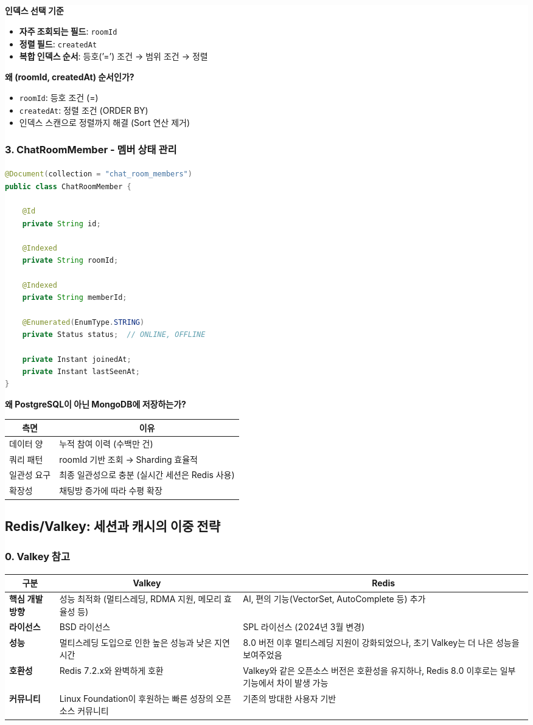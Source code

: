 **인덱스 선택 기준**

- **자주 조회되는 필드**: `roomId`
- **정렬 필드**: `createdAt`
- **복합 인덱스 순서**: 등호(’=’) 조건 → 범위 조건 → 정렬

**왜 (roomId, createdAt) 순서인가?**

- `roomId`: 등호 조건 (=)
- `createdAt`: 정렬 조건 (ORDER BY)
- 인덱스 스캔으로 정렬까지 해결 (Sort 연산 제거)

### 3. ChatRoomMember - 멤버 상태 관리

```java
@Document(collection = "chat_room_members")
public class ChatRoomMember {

    @Id
    private String id;

    @Indexed
    private String roomId;

    @Indexed
    private String memberId;

    @Enumerated(EnumType.STRING)
    private Status status;  // ONLINE, OFFLINE

    private Instant joinedAt;
    private Instant lastSeenAt;
}
```

**왜 PostgreSQL이 아닌 MongoDB에 저장하는가?**

| **측면** | **이유** |
| --- | --- |
| 데이터 양 | 누적 참여 이력 (수백만 건) |
| 쿼리 패턴 | roomId 기반 조회 → Sharding 효율적 |
| 일관성 요구 | 최종 일관성으로 충분 (실시간 세션은 Redis 사용) |
| 확장성 | 채팅방 증가에 따라 수평 확장 |

## Redis/Valkey: 세션과 캐시의 이중 전략

### 0. Valkey 참고

| **구분** | **Valkey** | **Redis** |
| --- | --- | --- |
| **핵심 개발 방향** | 성능 최적화 (멀티스레딩, RDMA 지원, 메모리 효율성 등) | AI, 편의 기능(VectorSet, AutoComplete 등) 추가 |
| **라이선스** | BSD 라이선스 | SPL 라이선스 (2024년 3월 변경) |
| **성능** | 멀티스레딩 도입으로 인한 높은 성능과 낮은 지연 시간 | 8.0 버전 이후 멀티스레딩 지원이 강화되었으나, 초기 Valkey는 더 나은 성능을 보여주었음 |
| **호환성** | Redis 7.2.x와 완벽하게 호환 | Valkey와 같은 오픈소스 버전은 호환성을 유지하나, Redis 8.0 이후로는 일부 기능에서 차이 발생 가능 |
| **커뮤니티** | Linux Foundation이 후원하는 빠른 성장의 오픈 소스 커뮤니티 | 기존의 방대한 사용자 기반 |

